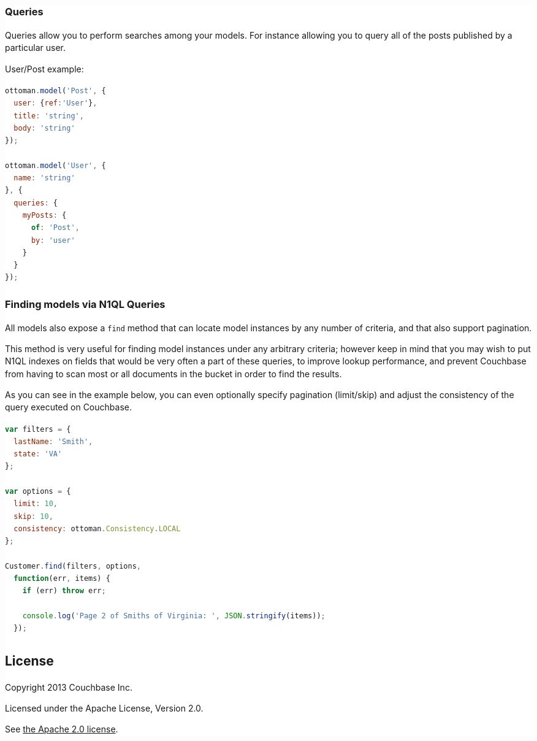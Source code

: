 ### Queries

Queries allow you to perform searches among your models.  For instance allowing you to query all of the posts published by a particular user.

User/Post example:
```javascript
ottoman.model('Post', {
  user: {ref:'User'},
  title: 'string',
  body: 'string'
});

ottoman.model('User', {
  name: 'string'
}, {
  queries: {
    myPosts: {
      of: 'Post',
      by: 'user'
    }
  }
});
```

### Finding models via N1QL Queries

All models also expose a `find` method that can locate model instances by any number of criteria, and that also support pagination.

This method is very useful for finding model instances under any arbitrary criteria; however keep in mind that you may wish to put
N1QL indexes on fields that would be very often a part of these queries, to improve lookup performance, and prevent Couchbase
from having to scan most or all documents in the bucket in order to find the results.

As you can see in the example below, you can even optionally specify pagination (limit/skip) and adjust the consistency of the query executed on Couchbase.

```javascript
var filters = { 
  lastName: 'Smith',
  state: 'VA'
};

var options = {
  limit: 10,
  skip: 10,
  consistency: ottoman.Consistency.LOCAL
};

Customer.find(filters, options,  
  function(err, items) {
    if (err) throw err;

    console.log('Page 2 of Smiths of Virginia: ', JSON.stringify(items));
  });
```


## License

Copyright 2013 Couchbase Inc.

Licensed under the Apache License, Version 2.0.

See [the Apache 2.0 license](http://www.apache.org/licenses/LICENSE-2.0).
